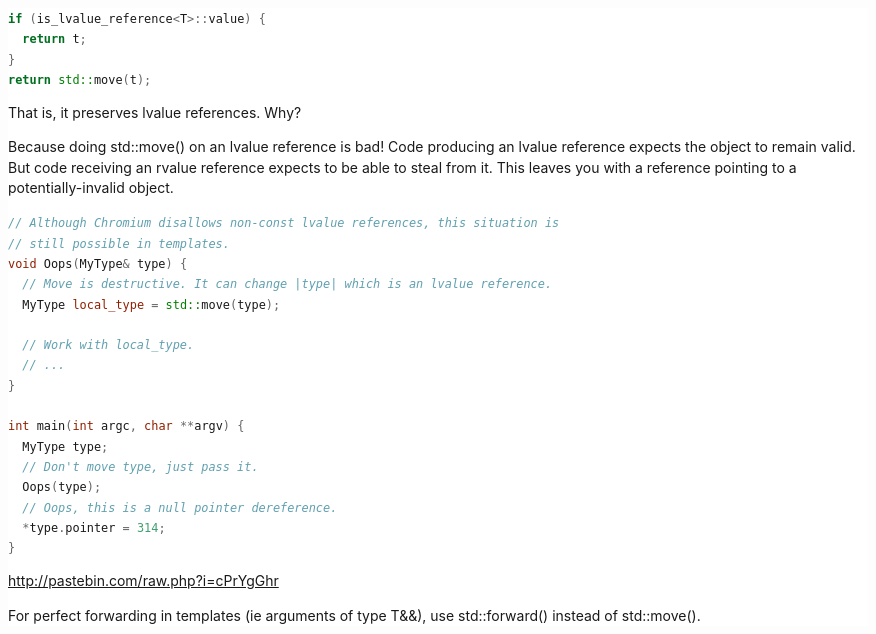 ```cpp
if (is_lvalue_reference<T>::value) {
  return t;
}
return std::move(t);
```

That is, it preserves lvalue references. Why?

Because doing std::move() on an lvalue reference is bad! Code producing an
lvalue reference expects the object to remain valid. But code receiving an
rvalue reference expects to be able to steal from it. This leaves you with a
reference pointing to a potentially-invalid object.

```cpp
// Although Chromium disallows non-const lvalue references, this situation is
// still possible in templates.
void Oops(MyType& type) {
  // Move is destructive. It can change |type| which is an lvalue reference.
  MyType local_type = std::move(type);

  // Work with local_type.
  // ...
}

int main(int argc, char **argv) {
  MyType type;
  // Don't move type, just pass it.
  Oops(type);
  // Oops, this is a null pointer dereference.
  *type.pointer = 314;
}
```

<http://pastebin.com/raw.php?i=cPrYgGhr>

For perfect forwarding in templates (ie arguments of type T&&), use
std::forward() instead of std::move().
